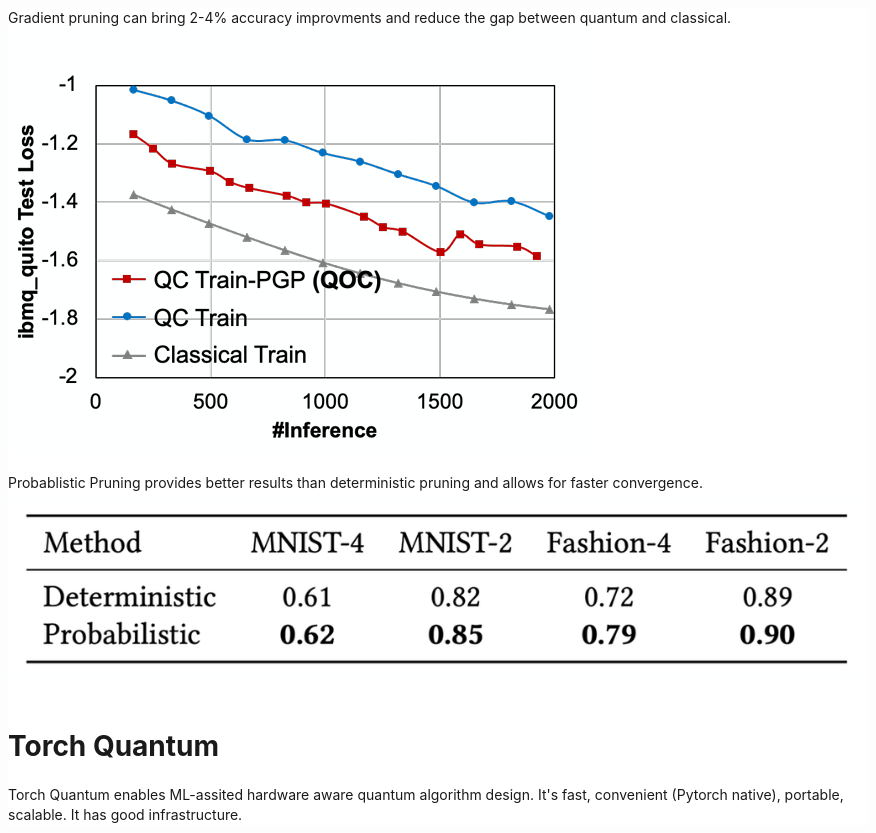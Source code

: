 Gradient pruning can bring 2-4% accuracy improvments and reduce the gap between quantum and classical. 
![VQE Results](figures/lecture-22/jshx/vqeres.png)

Probablistic Pruning provides better results than deterministic pruning and allows for faster convergence.
![Probabilistic Pruning](figures/lecture-22/jshx/probp.png)

# Torch Quantum

Torch Quantum enables ML-assited hardware aware quantum algorithm design. It's fast, convenient (Pytorch native), portable, scalable. It has good infrastructure.